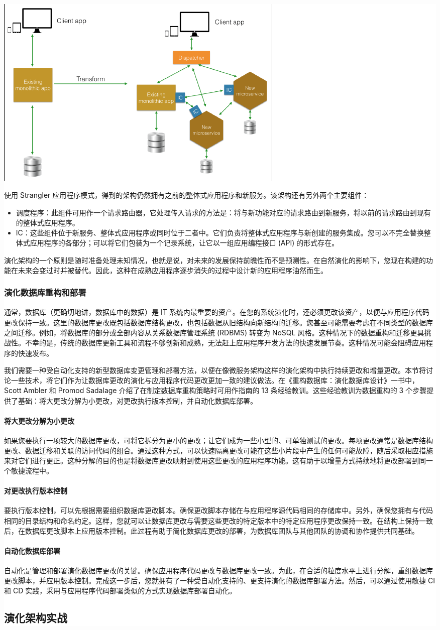 ![逐步替代一个应用程序](../ibm_articles_img/j-cn-java-and-microservice-5_images_image003.png)

使用 Strangler 应用程序模式，得到的架构仍然拥有之前的整体式应用程序和新服务。该架构还有另外两个主要组件：

- 调度程序：此组件可用作一个请求路由器，它处理传入请求的方法是：将与新功能对应的请求路由到新服务，将以前的请求路由到现有的整体式应用程序。
- IC：这些组件位于新服务、整体式应用程序或同时位于二者中。它们负责将整体式应用程序与新创建的服务集成。您可以不完全替换整体式应用程序的各部分；可以将它们包装为一个记录系统，让它以一组应用编程接口 (API) 的形式存在。

演化架构的一个原则是随时准备处理未知情况，也就是说，对未来的发展保持前瞻性而不是预测性。在自然演化的影响下，您现在构建的功能在未来会变过时并被替代。因此，这种在成熟应用程序逐步消失的过程中设计新的应用程序油然而生。

### 演化数据库重构和部署

通常，数据库（更确切地讲，数据库中的数据）是 IT 系统内最重要的资产。在您的系统演化时，还必须更改该资产，以便与应用程序代码更改保持一致。这里的数据库更改既包括数据库结构更改，也包括数据从旧结构向新结构的迁移。您甚至可能需要考虑在不同类型的数据库之间迁移。例如，将数据库的部分或全部内容从关系数据库管理系统 (RDBMS) 转变为 NoSQL 风格。这种情况下的数据重构和迁移更具挑战性。不幸的是，传统的数据库更新工具和流程不够创新和成熟，无法赶上应用程序开发方法的快速发展节奏。这种情况可能会阻碍应用程序的快速发布。

我们需要一种受自动化支持的新型数据库变更管理和部署方法，以便在像微服务架构这样的演化架构中执行持续更改和增量更改。本节将讨论一些技术，将它们作为让数据库更改的演化与应用程序代码更改更加一致的建议做法。在《重构数据库：演化数据库设计》一书中，Scott Ambler 和 Promod Sadalage 介绍了在制定数据库重构策略时可用作指南的 13 条经验教训。这些经验教训为数据重构的 3 个步骤提供了基础：将大更改分解为小更改，对更改执行版本控制，并自动化数据库部署。

#### 将大更改分解为小更改

如果您要执行一项较大的数据库更改，可将它拆分为更小的更改；让它们成为一些小型的、可单独测试的更改。每项更改通常是数据库结构更改、数据迁移和关联的访问代码的组合。通过这种方式，可以快速隔离更改可能在这些小片段中产生的任何可能故障，随后采取相应措施来对它们进行更正。这种分解的目的也是将数据库更改映射到使用这些更改的应用程序功能。这有助于以增量方式持续地将更改部署到同一个敏捷流程中。

#### 对更改执行版本控制

要执行版本控制，可以先根据需要组织数据库更改脚本。确保更改脚本存储在与应用程序源代码相同的存储库中。另外，确保您拥有与代码相同的目录结构和命名约定。这样，您就可以让数据库更改与需要这些更改的特定版本中的特定应用程序更改保持一致。在结构上保持一致后，在数据库更改脚本上应用版本控制。此过程有助于简化数据库更改的部署，为数据库团队与其他团队的协调和协作提供共同基础。

#### 自动化数据库部署

自动化是管理和部署演化数据库更改的关键。确保应用程序代码更改与数据库更改一致。为此，在合适的粒度水平上进行分解，重组数据库更改脚本，并应用版本控制。完成这一步后，您就拥有了一种受自动化支持的、更支持演化的数据库部署方法。然后，可以通过使用敏捷 CI 和 CD 实践，采用与应用程序代码部署类似的方式实现数据库部署自动化。

## 演化架构实战
